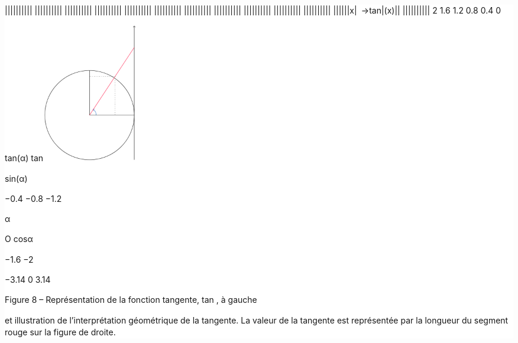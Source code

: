||||||||||
||||||||||
||||||||||
||||||||||
||||||||||
||||||||||
||||||||||
||||||||||
||||||||||
||||||||||
||||||||||
||||||x|` `→tan|(x)||
||||||||||
2 1.6 1.2 0.8 0.4 0

<a name="_page43_x89.29_y94.25"></a>tan(α) tan![](Aspose.Words.9c25f82c-5ea4-4193-942c-07ed94677670.053.png)

sin(α)

−0.4 −0.8 −1.2

α

O cosα

−1.6 −2

−3.14 0 3.14

Figure 8 – Représentation de la fonction tangente, tan , à gauche

et illustration de l’interprétation géométrique de la tangente. La valeur de la tangente est représentée par la longueur du segment rouge sur la figure de droite.
